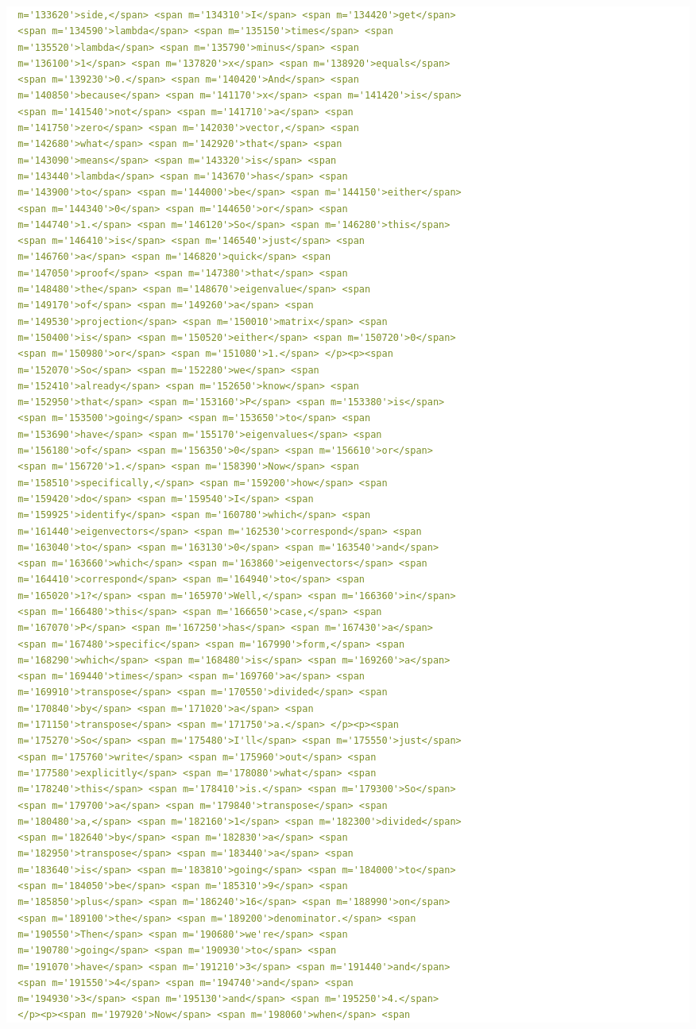 ```yaml
  m='133620'>side,</span> <span m='134310'>I</span> <span m='134420'>get</span>
  <span m='134590'>lambda</span> <span m='135150'>times</span> <span
  m='135520'>lambda</span> <span m='135790'>minus</span> <span
  m='136100'>1</span> <span m='137820'>x</span> <span m='138920'>equals</span>
  <span m='139230'>0.</span> <span m='140420'>And</span> <span
  m='140850'>because</span> <span m='141170'>x</span> <span m='141420'>is</span>
  <span m='141540'>not</span> <span m='141710'>a</span> <span
  m='141750'>zero</span> <span m='142030'>vector,</span> <span
  m='142680'>what</span> <span m='142920'>that</span> <span
  m='143090'>means</span> <span m='143320'>is</span> <span
  m='143440'>lambda</span> <span m='143670'>has</span> <span
  m='143900'>to</span> <span m='144000'>be</span> <span m='144150'>either</span>
  <span m='144340'>0</span> <span m='144650'>or</span> <span
  m='144740'>1.</span> <span m='146120'>So</span> <span m='146280'>this</span>
  <span m='146410'>is</span> <span m='146540'>just</span> <span
  m='146760'>a</span> <span m='146820'>quick</span> <span
  m='147050'>proof</span> <span m='147380'>that</span> <span
  m='148480'>the</span> <span m='148670'>eigenvalue</span> <span
  m='149170'>of</span> <span m='149260'>a</span> <span
  m='149530'>projection</span> <span m='150010'>matrix</span> <span
  m='150400'>is</span> <span m='150520'>either</span> <span m='150720'>0</span>
  <span m='150980'>or</span> <span m='151080'>1.</span> </p><p><span
  m='152070'>So</span> <span m='152280'>we</span> <span
  m='152410'>already</span> <span m='152650'>know</span> <span
  m='152950'>that</span> <span m='153160'>P</span> <span m='153380'>is</span>
  <span m='153500'>going</span> <span m='153650'>to</span> <span
  m='153690'>have</span> <span m='155170'>eigenvalues</span> <span
  m='156180'>of</span> <span m='156350'>0</span> <span m='156610'>or</span>
  <span m='156720'>1.</span> <span m='158390'>Now</span> <span
  m='158510'>specifically,</span> <span m='159200'>how</span> <span
  m='159420'>do</span> <span m='159540'>I</span> <span
  m='159925'>identify</span> <span m='160780'>which</span> <span
  m='161440'>eigenvectors</span> <span m='162530'>correspond</span> <span
  m='163040'>to</span> <span m='163130'>0</span> <span m='163540'>and</span>
  <span m='163660'>which</span> <span m='163860'>eigenvectors</span> <span
  m='164410'>correspond</span> <span m='164940'>to</span> <span
  m='165020'>1?</span> <span m='165970'>Well,</span> <span m='166360'>in</span>
  <span m='166480'>this</span> <span m='166650'>case,</span> <span
  m='167070'>P</span> <span m='167250'>has</span> <span m='167430'>a</span>
  <span m='167480'>specific</span> <span m='167990'>form,</span> <span
  m='168290'>which</span> <span m='168480'>is</span> <span m='169260'>a</span>
  <span m='169440'>times</span> <span m='169760'>a</span> <span
  m='169910'>transpose</span> <span m='170550'>divided</span> <span
  m='170840'>by</span> <span m='171020'>a</span> <span
  m='171150'>transpose</span> <span m='171750'>a.</span> </p><p><span
  m='175270'>So</span> <span m='175480'>I'll</span> <span m='175550'>just</span>
  <span m='175760'>write</span> <span m='175960'>out</span> <span
  m='177580'>explicitly</span> <span m='178080'>what</span> <span
  m='178240'>this</span> <span m='178410'>is.</span> <span m='179300'>So</span>
  <span m='179700'>a</span> <span m='179840'>transpose</span> <span
  m='180480'>a,</span> <span m='182160'>1</span> <span m='182300'>divided</span>
  <span m='182640'>by</span> <span m='182830'>a</span> <span
  m='182950'>transpose</span> <span m='183440'>a</span> <span
  m='183640'>is</span> <span m='183810'>going</span> <span m='184000'>to</span>
  <span m='184050'>be</span> <span m='185310'>9</span> <span
  m='185850'>plus</span> <span m='186240'>16</span> <span m='188990'>on</span>
  <span m='189100'>the</span> <span m='189200'>denominator.</span> <span
  m='190550'>Then</span> <span m='190680'>we're</span> <span
  m='190780'>going</span> <span m='190930'>to</span> <span
  m='191070'>have</span> <span m='191210'>3</span> <span m='191440'>and</span>
  <span m='191550'>4</span> <span m='194740'>and</span> <span
  m='194930'>3</span> <span m='195130'>and</span> <span m='195250'>4.</span>
  </p><p><span m='197920'>Now</span> <span m='198060'>when</span> <span
```